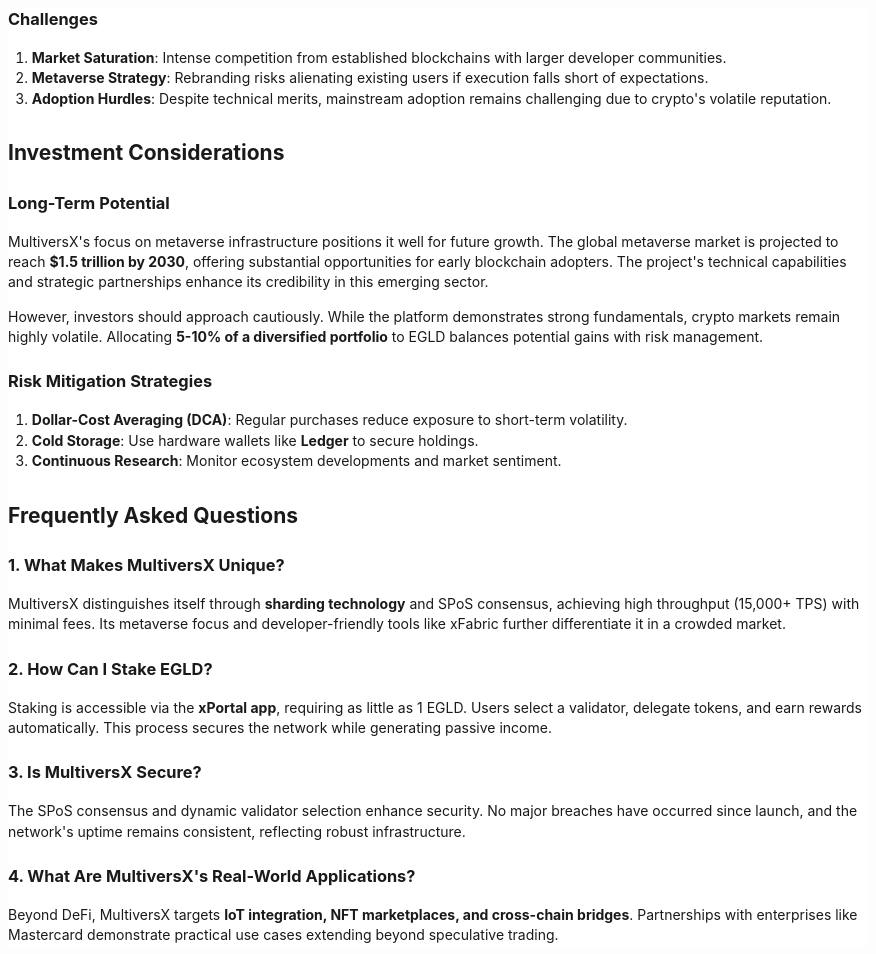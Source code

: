 ### Challenges

1. **Market Saturation**: Intense competition from established blockchains with larger developer communities.
2. **Metaverse Strategy**: Rebranding risks alienating existing users if execution falls short of expectations.
3. **Adoption Hurdles**: Despite technical merits, mainstream adoption remains challenging due to crypto's volatile reputation.

## Investment Considerations

### Long-Term Potential

MultiversX's focus on metaverse infrastructure positions it well for future growth. The global metaverse market is projected to reach **$1.5 trillion by 2030**, offering substantial opportunities for early blockchain adopters. The project's technical capabilities and strategic partnerships enhance its credibility in this emerging sector.

However, investors should approach cautiously. While the platform demonstrates strong fundamentals, crypto markets remain highly volatile. Allocating **5-10% of a diversified portfolio** to EGLD balances potential gains with risk management.

### Risk Mitigation Strategies

1. **Dollar-Cost Averaging (DCA)**: Regular purchases reduce exposure to short-term volatility.
2. **Cold Storage**: Use hardware wallets like **Ledger** to secure holdings.
3. **Continuous Research**: Monitor ecosystem developments and market sentiment.

## Frequently Asked Questions

### 1. What Makes MultiversX Unique?

MultiversX distinguishes itself through **sharding technology** and SPoS consensus, achieving high throughput (15,000+ TPS) with minimal fees. Its metaverse focus and developer-friendly tools like xFabric further differentiate it in a crowded market.

### 2. How Can I Stake EGLD?

Staking is accessible via the **xPortal app**, requiring as little as 1 EGLD. Users select a validator, delegate tokens, and earn rewards automatically. This process secures the network while generating passive income.

### 3. Is MultiversX Secure?

The SPoS consensus and dynamic validator selection enhance security. No major breaches have occurred since launch, and the network's uptime remains consistent, reflecting robust infrastructure.

### 4. What Are MultiversX's Real-World Applications?

Beyond DeFi, MultiversX targets **IoT integration, NFT marketplaces, and cross-chain bridges**. Partnerships with enterprises like Mastercard demonstrate practical use cases extending beyond speculative trading.
